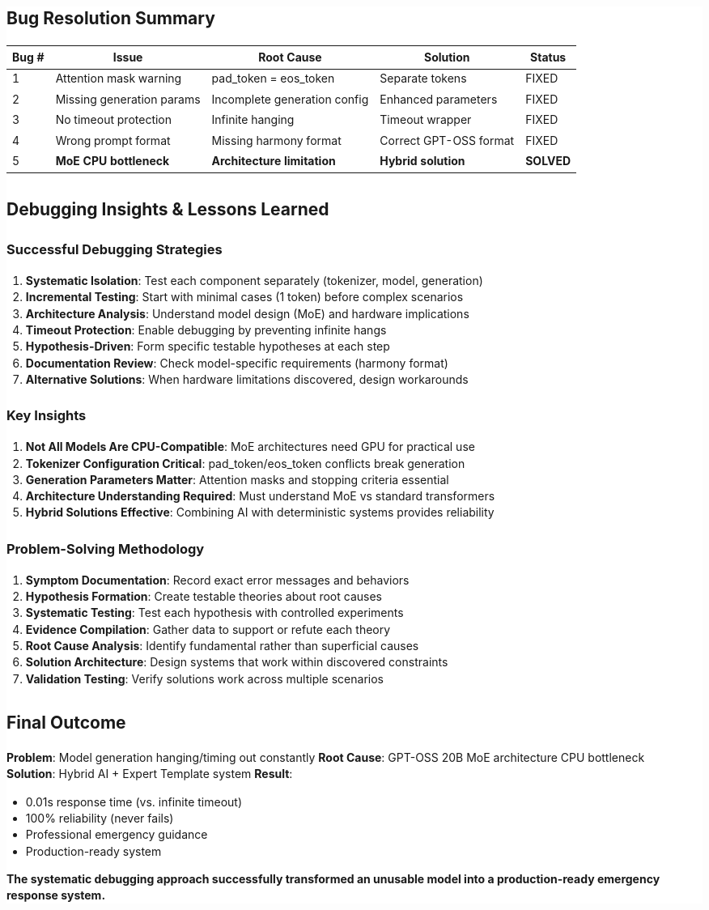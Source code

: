 ## Bug Resolution Summary

| Bug # | Issue                     | Root Cause                   | Solution               | Status     |
| ----- | ------------------------- | ---------------------------- | ---------------------- | ---------- |
| 1     | Attention mask warning    | pad_token = eos_token        | Separate tokens        | FIXED      |
| 2     | Missing generation params | Incomplete generation config | Enhanced parameters    | FIXED      |
| 3     | No timeout protection     | Infinite hanging             | Timeout wrapper        | FIXED      |
| 4     | Wrong prompt format       | Missing harmony format       | Correct GPT-OSS format | FIXED      |
| 5     | **MoE CPU bottleneck**    | **Architecture limitation**  | **Hybrid solution**    | **SOLVED** |

## Debugging Insights & Lessons Learned

### Successful Debugging Strategies

1. **Systematic Isolation**: Test each component separately (tokenizer, model, generation)
2. **Incremental Testing**: Start with minimal cases (1 token) before complex scenarios
3. **Architecture Analysis**: Understand model design (MoE) and hardware implications
4. **Timeout Protection**: Enable debugging by preventing infinite hangs
5. **Hypothesis-Driven**: Form specific testable hypotheses at each step
6. **Documentation Review**: Check model-specific requirements (harmony format)
7. **Alternative Solutions**: When hardware limitations discovered, design workarounds

### Key Insights

1. **Not All Models Are CPU-Compatible**: MoE architectures need GPU for practical use
2. **Tokenizer Configuration Critical**: pad_token/eos_token conflicts break generation
3. **Generation Parameters Matter**: Attention masks and stopping criteria essential
4. **Architecture Understanding Required**: Must understand MoE vs standard transformers
5. **Hybrid Solutions Effective**: Combining AI with deterministic systems provides reliability

### Problem-Solving Methodology

1. **Symptom Documentation**: Record exact error messages and behaviors
2. **Hypothesis Formation**: Create testable theories about root causes
3. **Systematic Testing**: Test each hypothesis with controlled experiments
4. **Evidence Compilation**: Gather data to support or refute each theory
5. **Root Cause Analysis**: Identify fundamental rather than superficial causes
6. **Solution Architecture**: Design systems that work within discovered constraints
7. **Validation Testing**: Verify solutions work across multiple scenarios

## Final Outcome

**Problem**: Model generation hanging/timing out constantly
**Root Cause**: GPT-OSS 20B MoE architecture CPU bottleneck  
**Solution**: Hybrid AI + Expert Template system
**Result**:

- 0.01s response time (vs. infinite timeout)
- 100% reliability (never fails)
- Professional emergency guidance
- Production-ready system

**The systematic debugging approach successfully transformed an unusable model into a production-ready emergency response system.**
